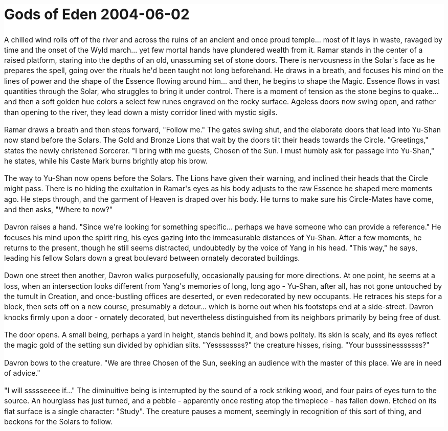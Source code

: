 


# Gods of Eden 2004-06-02

A chilled wind rolls off of the river and across the ruins of an ancient and once proud temple... most of it lays in waste, ravaged by time and the onset of the Wyld march... yet few mortal hands have plundered wealth from it. Ramar stands in the center of a raised platform, staring into the depths of an old, unassuming set of stone doors. There is nervousness in the Solar's face as he prepares the spell, going over the rituals he'd been taught not long beforehand. He draws in a breath, and focuses his mind on the lines of power and the shape of the Essence flowing around him... and then, he begins to shape the Magic. Essence flows in vast quantities through the Solar, who struggles to bring it under control. There is a moment of tension as the stone begins to quake... and then a soft golden hue colors a select few runes engraved on the rocky surface. Ageless doors now swing open, and rather than opening to the river, they lead down a misty corridor lined with mystic sigils.

Ramar draws a breath and then steps forward, "Follow me." The gates swing shut, and the elaborate doors that lead into Yu-Shan now stand before the Solars. The Gold and Bronze Lions that wait by the doors tilt their heads towards the Circle. "Greetings," states the newly christened Sorcerer. "I bring with me guests, Chosen of the Sun. I must humbly ask for passage into Yu-Shan," he states, while his Caste Mark burns brightly atop his brow.

The way to Yu-Shan now opens before the Solars. The Lions have given their warning, and inclined their heads that the Circle might pass. There is no hiding the exultation in Ramar's eyes as his body adjusts to the raw Essence he shaped mere moments ago. He steps through, and the garment of Heaven is draped over his body. He turns to make sure his Circle-Mates have come, and then asks, "Where to now?"

Davron raises a hand. "Since we're looking for something specific... perhaps we have someone who can provide a reference." He focuses his mind upon the spirit ring, his eyes gazing into the immeasurable distances of Yu-Shan. After a few moments, he returns to the present, though he still seems distracted, undoubtedly by the voice of Yang in his head. "This way," he says, leading his fellow Solars down a great boulevard between ornately decorated buildings.

Down one street then another, Davron walks purposefully, occasionally pausing for more directions. At one point, he seems at a loss, when an intersection looks different from Yang's memories of long, long ago - Yu-Shan, after all, has not gone untouched by the tumult in Creation, and once-bustling offices are deserted, or even redecorated by new occupants. He retraces his steps for a block, then sets off on a new course, presumably a detour... which is borne out when his footsteps end at a side-street. Davron knocks firmly upon a door - ornately decorated, but nevertheless distinguished from its neighbors primarily by being free of dust.

The door opens. A small being, perhaps a yard in height, stands behind it, and bows politely. Its skin is scaly, and its eyes reflect the magic gold of the setting sun divided by ophidian slits. "Yessssssss?" the creature hisses, rising. "Your busssinesssssss?"

Davron bows to the creature. "We are three Chosen of the Sun, seeking an audience with the master of this place. We are in need of advice."

"I will ssssseeee if..." The diminuitive being is interrupted by the sound of a rock striking wood, and four pairs of eyes turn to the source. An hourglass has just turned, and a pebble - apparently once resting atop the timepiece - has fallen down. Etched on its flat surface is a single character: "Study". The creature pauses a moment, seemingly in recognition of this sort of thing, and beckons for the Solars to follow.
